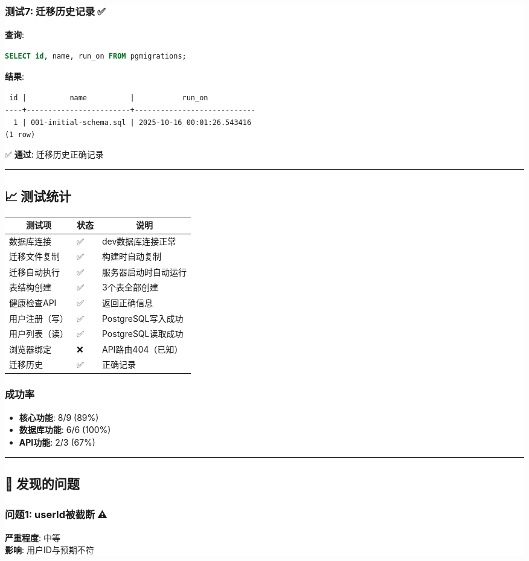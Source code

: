 
### 测试7: 迁移历史记录 ✅

**查询**:
```sql
SELECT id, name, run_on FROM pgmigrations;
```

**结果**:
```
 id |          name          |           run_on           
----+------------------------+----------------------------
  1 | 001-initial-schema.sql | 2025-10-16 00:01:26.543416
(1 row)
```

✅ **通过**: 迁移历史正确记录

---

## 📈 测试统计

| 测试项 | 状态 | 说明 |
|--------|------|------|
| 数据库连接 | ✅ | dev数据库连接正常 |
| 迁移文件复制 | ✅ | 构建时自动复制 |
| 迁移自动执行 | ✅ | 服务器启动时自动运行 |
| 表结构创建 | ✅ | 3个表全部创建 |
| 健康检查API | ✅ | 返回正确信息 |
| 用户注册（写） | ✅ | PostgreSQL写入成功 |
| 用户列表（读） | ✅ | PostgreSQL读取成功 |
| 浏览器绑定 | ❌ | API路由404（已知） |
| 迁移历史 | ✅ | 正确记录 |

### 成功率
- **核心功能**: 8/9 (89%)
- **数据库功能**: 6/6 (100%)
- **API功能**: 2/3 (67%)

---

## 🐛 发现的问题

### 问题1: userId被截断 ⚠️
**严重程度**: 中等  
**影响**: 用户ID与预期不符
